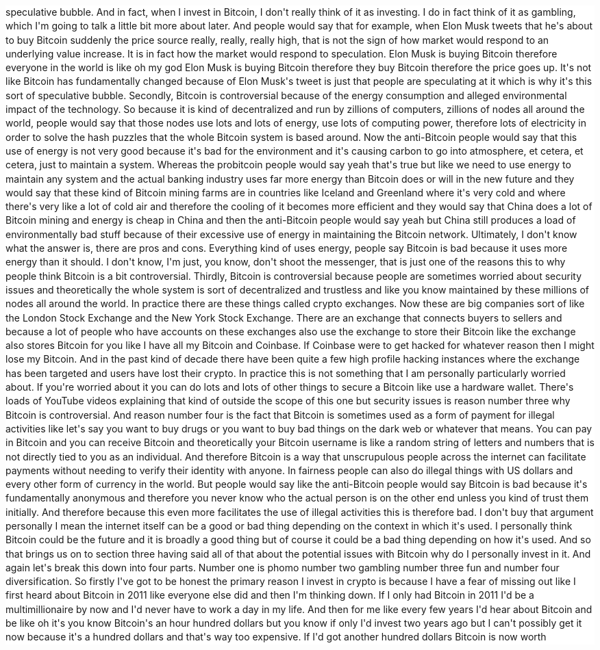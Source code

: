 speculative bubble. And in fact, when I invest in Bitcoin, I don't really think of it as investing. I do in fact think of it as gambling, which I'm going to talk a little bit more about later. And people would say that for example, when Elon Musk tweets that he's about to buy Bitcoin suddenly the price source really, really, really high, that is not the sign of how market would respond to an underlying value increase. It is in fact how the market would respond to speculation. Elon Musk is buying Bitcoin therefore everyone in the world is like oh my god Elon Musk is buying Bitcoin therefore they buy Bitcoin therefore the price goes up. It's not like Bitcoin has fundamentally changed because of Elon Musk's tweet is just that people are speculating at it which is why it's this sort of speculative bubble. Secondly, Bitcoin is controversial because of the energy consumption and alleged environmental impact of the technology. So because it is kind of decentralized and run by zillions of computers, zillions of nodes all around the world, people would say that those nodes use lots and lots of energy, use lots of computing power, therefore lots of electricity in order to solve the hash puzzles that the whole Bitcoin system is based around. Now the anti-Bitcoin people would say that this use of energy is not very good because it's bad for the environment and it's causing carbon to go into atmosphere, et cetera, et cetera, just to maintain a system. Whereas the probitcoin people would say yeah that's true but like we need to use energy to maintain any system and the actual banking industry uses far more energy than Bitcoin does or will in the new future and they would say that these kind of Bitcoin mining farms are in countries like Iceland and Greenland where it's very cold and where there's very like a lot of cold air and therefore the cooling of it becomes more efficient and they would say that China does a lot of Bitcoin mining and energy is cheap in China and then the anti-Bitcoin people would say yeah but China still produces a load of environmentally bad stuff because of their excessive use of energy in maintaining the Bitcoin network. Ultimately, I don't know what the answer is, there are pros and cons. Everything kind of uses energy, people say Bitcoin is bad because it uses more energy than it should. I don't know, I'm just, you know, don't shoot the messenger, that is just one of the reasons this to why people think Bitcoin is a bit controversial. Thirdly, Bitcoin is controversial because people are sometimes worried about security issues and theoretically the whole system is sort of decentralized and trustless and like you know maintained by these millions of nodes all around the world. In practice there are these things called crypto exchanges. Now these are big companies sort of like the London Stock Exchange and the New York Stock Exchange. There are an exchange that connects buyers to sellers and because a lot of people who have accounts on these exchanges also use the exchange to store their Bitcoin like the exchange also stores Bitcoin for you like I have all my Bitcoin and Coinbase. If Coinbase were to get hacked for whatever reason then I might lose my Bitcoin. And in the past kind of decade there have been quite a few high profile hacking instances where the exchange has been targeted and users have lost their crypto. In practice this is not something that I am personally particularly worried about. If you're worried about it you can do lots and lots of other things to secure a Bitcoin like use a hardware wallet. There's loads of YouTube videos explaining that kind of outside the scope of this one but security issues is reason number three why Bitcoin is controversial. And reason number four is the fact that Bitcoin is sometimes used as a form of payment for illegal activities like let's say you want to buy drugs or you want to buy bad things on the dark web or whatever that means. You can pay in Bitcoin and you can receive Bitcoin and theoretically your Bitcoin username is like a random string of letters and numbers that is not directly tied to you as an individual. And therefore Bitcoin is a way that unscrupulous people across the internet can facilitate payments without needing to verify their identity with anyone. In fairness people can also do illegal things with US dollars and every other form of currency in the world. But people would say like the anti-Bitcoin people would say Bitcoin is bad because it's fundamentally anonymous and therefore you never know who the actual person is on the other end unless you kind of trust them initially. And therefore because this even more facilitates the use of illegal activities this is therefore bad. I don't buy that argument personally I mean the internet itself can be a good or bad thing depending on the context in which it's used. I personally think Bitcoin could be the future and it is broadly a good thing but of course it could be a bad thing depending on how it's used. And so that brings us on to section three having said all of that about the potential issues with Bitcoin why do I personally invest in it. And again let's break this down into four parts. Number one is phomo number two gambling number three fun and number four diversification. So firstly I've got to be honest the primary reason I invest in crypto is because I have a fear of missing out like I first heard about Bitcoin in 2011 like everyone else did and then I'm thinking down. If I only had Bitcoin in 2011 I'd be a multimillionaire by now and I'd never have to work a day in my life. And then for me like every few years I'd hear about Bitcoin and be like oh it's you know Bitcoin's an hour hundred dollars but you know if only I'd invest two years ago but I can't possibly get it now because it's a hundred dollars and that's way too expensive. If I'd got another hundred dollars Bitcoin is now worth